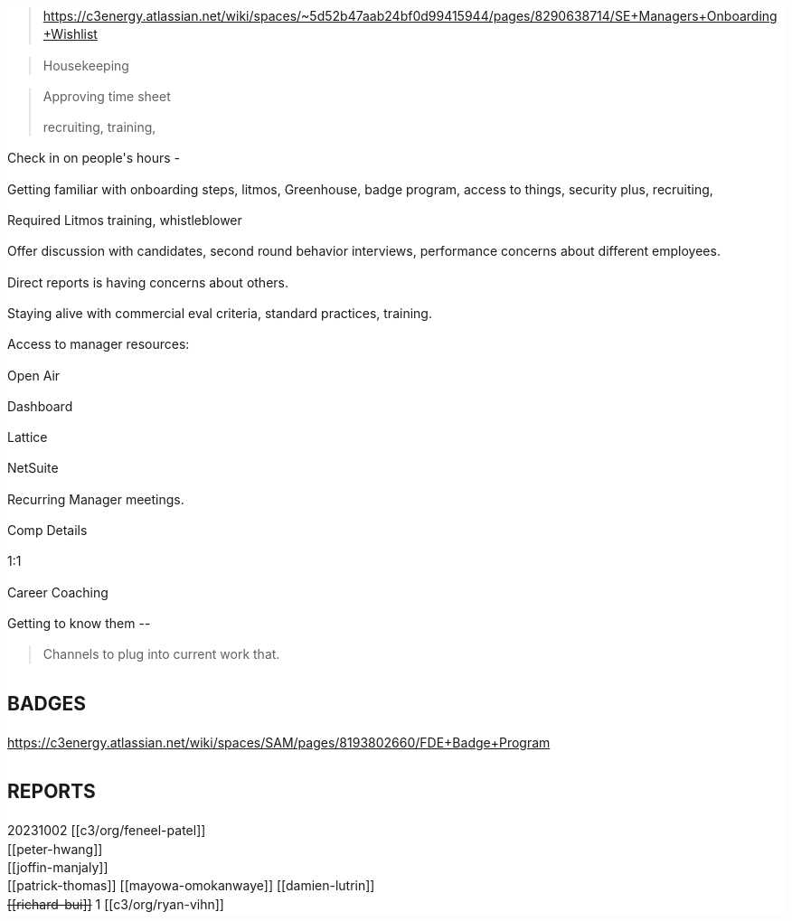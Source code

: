 > https://c3energy.atlassian.net/wiki/spaces/~5d52b47aab24bf0d99415944/pages/8290638714/SE+Managers+Onboarding+Wishlist


> Housekeeping

> Approving time sheet
> 
> recruiting, training, 

Check in on people's hours -

Getting familiar with onboarding steps, litmos, Greenhouse, badge program, access to things, security plus, recruiting, 

Required Litmos training, whistleblower

Offer discussion with candidates, second round behavior interviews, performance concerns about different employees. 

Direct reports is having concerns about others. 

Staying alive with commercial eval criteria, standard practices, training. 

Access to manager resources:

Open Air

Dashboard

Lattice

NetSuite

Recurring Manager meetings. 

Comp Details

1:1

Career Coaching

Getting to know them -- 

> Channels to plug into current work that. 


## BADGES

https://c3energy.atlassian.net/wiki/spaces/SAM/pages/8193802660/FDE+Badge+Program

## REPORTS

20231002
[[c3/org/feneel-patel]]   
[[peter-hwang]]  
[[joffin-manjaly]]  
[[patrick-thomas]] 
[[mayowa-omokanwaye]] 
[[damien-lutrin]]  
~~[[richard-bui]]~~ 1
[[c3/org/ryan-vihn]] 
